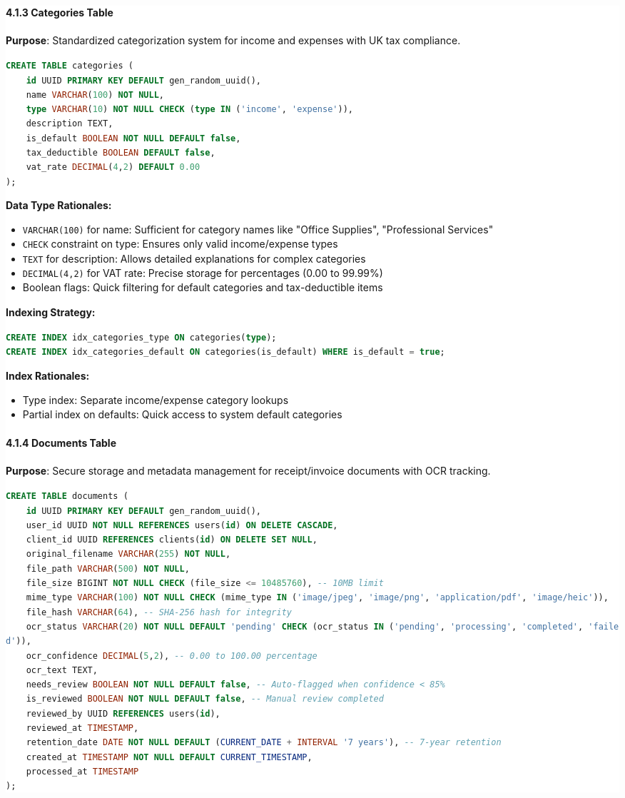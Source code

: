 #### 4.1.3 Categories Table
**Purpose**: Standardized categorization system for income and expenses with UK tax compliance.

```sql
CREATE TABLE categories (
    id UUID PRIMARY KEY DEFAULT gen_random_uuid(),
    name VARCHAR(100) NOT NULL,
    type VARCHAR(10) NOT NULL CHECK (type IN ('income', 'expense')),
    description TEXT,
    is_default BOOLEAN NOT NULL DEFAULT false,
    tax_deductible BOOLEAN DEFAULT false,
    vat_rate DECIMAL(4,2) DEFAULT 0.00
);
```

**Data Type Rationales:**
- `VARCHAR(100)` for name: Sufficient for category names like "Office Supplies", "Professional Services"
- `CHECK` constraint on type: Ensures only valid income/expense types
- `TEXT` for description: Allows detailed explanations for complex categories
- `DECIMAL(4,2)` for VAT rate: Precise storage for percentages (0.00 to 99.99%)
- Boolean flags: Quick filtering for default categories and tax-deductible items

**Indexing Strategy:**
```sql
CREATE INDEX idx_categories_type ON categories(type);
CREATE INDEX idx_categories_default ON categories(is_default) WHERE is_default = true;
```

**Index Rationales:**
- Type index: Separate income/expense category lookups
- Partial index on defaults: Quick access to system default categories

#### 4.1.4 Documents Table
**Purpose**: Secure storage and metadata management for receipt/invoice documents with OCR tracking.

```sql
CREATE TABLE documents (
    id UUID PRIMARY KEY DEFAULT gen_random_uuid(),
    user_id UUID NOT NULL REFERENCES users(id) ON DELETE CASCADE,
    client_id UUID REFERENCES clients(id) ON DELETE SET NULL,
    original_filename VARCHAR(255) NOT NULL,
    file_path VARCHAR(500) NOT NULL,
    file_size BIGINT NOT NULL CHECK (file_size <= 10485760), -- 10MB limit
    mime_type VARCHAR(100) NOT NULL CHECK (mime_type IN ('image/jpeg', 'image/png', 'application/pdf', 'image/heic')),
    file_hash VARCHAR(64), -- SHA-256 hash for integrity
    ocr_status VARCHAR(20) NOT NULL DEFAULT 'pending' CHECK (ocr_status IN ('pending', 'processing', 'completed', 'failed')),
    ocr_confidence DECIMAL(5,2), -- 0.00 to 100.00 percentage
    ocr_text TEXT,
    needs_review BOOLEAN NOT NULL DEFAULT false, -- Auto-flagged when confidence < 85%
    is_reviewed BOOLEAN NOT NULL DEFAULT false, -- Manual review completed
    reviewed_by UUID REFERENCES users(id),
    reviewed_at TIMESTAMP,
    retention_date DATE NOT NULL DEFAULT (CURRENT_DATE + INTERVAL '7 years'), -- 7-year retention
    created_at TIMESTAMP NOT NULL DEFAULT CURRENT_TIMESTAMP,
    processed_at TIMESTAMP
);
```
